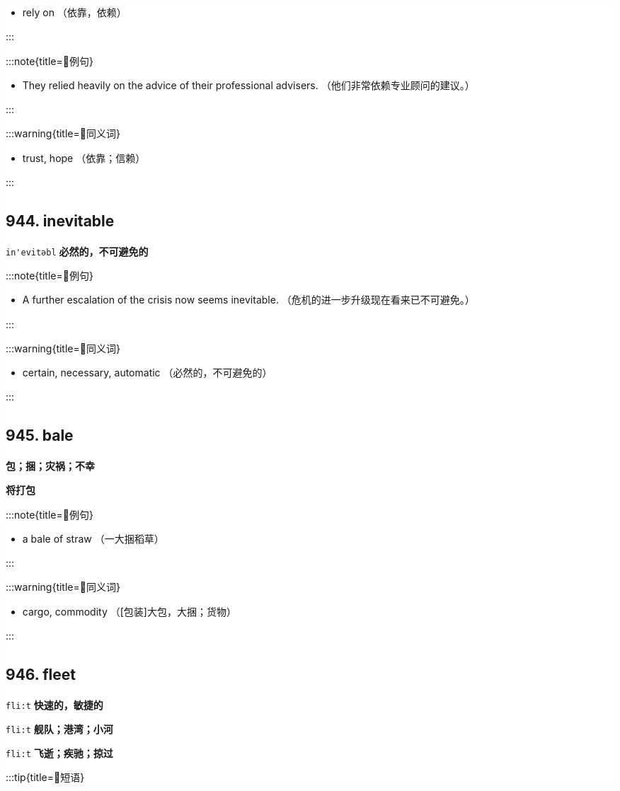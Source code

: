 - rely on （依靠，依赖）

:::

:::note{title=🎤例句}

- They relied heavily on the advice of their professional advisers. （他们非常依赖专业顾问的建议。）

:::

:::warning{title=🤔同义词}

- trust, hope （依靠；信赖）

:::


## 944. inevitable

`in'evitəbl`  **必然的，不可避免的**

:::note{title=🎤例句}

- A further escalation of the crisis now seems inevitable. （危机的进一步升级现在看来已不可避免。）

:::

:::warning{title=🤔同义词}

- certain, necessary, automatic （必然的，不可避免的）

:::


## 945. bale

**包；捆；灾祸；不幸**

**将打包**

:::note{title=🎤例句}

- a bale of straw （一大捆稻草）

:::

:::warning{title=🤔同义词}

- cargo, commodity （[包装]大包，大捆；货物）

:::


## 946. fleet

`fli:t`  **快速的，敏捷的**

`fli:t`  **舰队；港湾；小河**

`fli:t`  **飞逝；疾驰；掠过**

:::tip{title=🤩短语}
